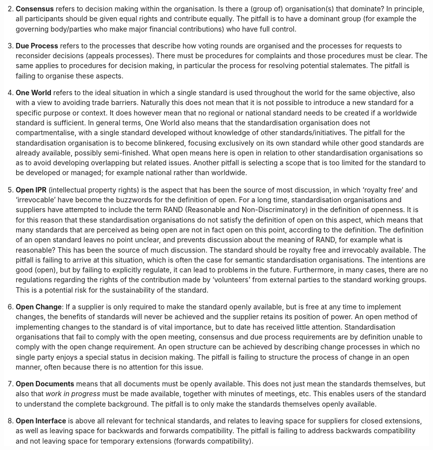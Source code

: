 2. **Consensus** refers to decision making within the organisation. Is there a (group of) organisation(s) that dominate? In principle, all participants should be given equal rights and contribute equally. The pitfall is to have a dominant group (for example the governing body/parties who make major financial contributions) who have full control.

3. **Due Process** refers to the processes that describe how voting rounds are organised and the processes for requests to reconsider decisions (appeals processes). There must be procedures for complaints and those procedures must be clear. The same applies to procedures for decision making, in particular the process for resolving potential stalemates. The pitfall is failing to organise these aspects. 
4. **One World** refers to the ideal situation in which a single standard is used throughout the world for the same objective, also with a view to avoiding trade barriers. Naturally this does not mean that it is not possible to introduce a new standard for a specific purpose or context. It does however mean that no regional or national standard needs to be created if a worldwide standard is sufficient. In general terms, One World also means that the standardisation organisation does not compartmentalise, with a single standard developed without knowledge of other standards/initiatives. The pitfall for the standardisation organisation is to become blinkered, focusing exclusively on its own standard while other good standards are already available, possibly semi-finished. What open means here is open in relation to other standardisation organisations so as to avoid developing overlapping but related issues. Another pitfall is selecting a scope that is too limited for the standard to be developed or managed; for example national rather than worldwide.

5. **Open IPR** (intellectual property rights) is the aspect that has been the source of most discussion, in which ‘royalty free’ and ‘irrevocable’ have become the buzzwords for the definition of open. For a long time, standardisation organisations and suppliers have attempted to include the term RAND (Reasonable and Non-Discriminatory) in the  definition of openness. It is for this reason that these standardisation organisations do not satisfy the definition of open on this aspect, which means that many standards that are perceived as being open are not in fact open on this point, according to the definition. The definition of an open standard leaves no point unclear, and prevents discussion about the meaning of RAND, for example what is reasonable? This has been the source of much discussion. The standard should be royalty free and irrevocably available. The pitfall is failing to arrive at this situation, which is often the case for semantic standardisation organisations. The intentions are good (open), but by failing to explicitly regulate, it can lead to problems in the future. Furthermore, in many cases, there are no regulations regarding the rights of the contribution made by ‘volunteers’ from external parties to the standard working groups. This is a potential risk for the sustainability of the standard.

6. **Open Change**: If a supplier is only required to make the standard openly available, but is free at any time to implement changes, the benefits of standards will never be achieved and the supplier retains its position of power. An open method of implementing changes to the standard is of vital importance, but to date has received little attention. Standardisation organisations that fail to comply with the open meeting, consensus and due process requirements are by definition unable to comply with the open change requirement. An open structure can be achieved by describing change processes in which no single party enjoys a special status in decision making. The pitfall is failing to structure the process of change in an open manner, often because there is no attention for this issue.

7. **Open Documents** means that all documents must be openly available. This does not just mean the standards themselves, but also that _work in progress_ must be made available, together with minutes of meetings, etc. This enables users of the standard to understand the complete background. The pitfall is to only make the standards themselves openly available.

8. **Open Interface** is above all relevant for technical standards, and relates to leaving space for suppliers for closed extensions, as well as leaving space for backwards and forwards compatibility. The pitfall is failing to address backwards compatibility and not leaving space for temporary extensions (forwards compatibility).
